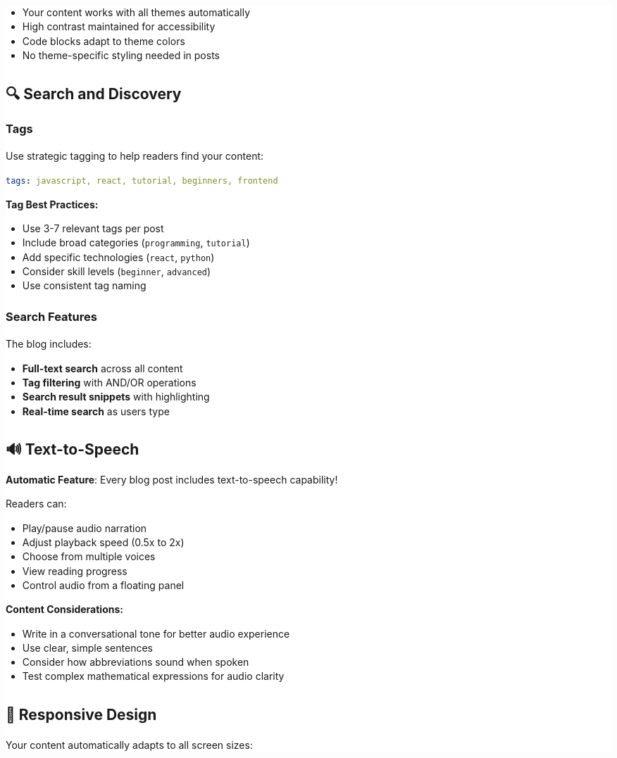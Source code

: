 - Your content works with all themes automatically
- High contrast maintained for accessibility
- Code blocks adapt to theme colors
- No theme-specific styling needed in posts

## 🔍 Search and Discovery

### Tags

Use strategic tagging to help readers find your content:

```yaml
tags: javascript, react, tutorial, beginners, frontend
```

**Tag Best Practices:**

- Use 3-7 relevant tags per post
- Include broad categories (`programming`, `tutorial`)
- Add specific technologies (`react`, `python`)
- Consider skill levels (`beginner`, `advanced`)
- Use consistent tag naming

### Search Features

The blog includes:

- **Full-text search** across all content
- **Tag filtering** with AND/OR operations
- **Search result snippets** with highlighting
- **Real-time search** as users type

## 🔊 Text-to-Speech

**Automatic Feature**: Every blog post includes text-to-speech capability!

Readers can:

- Play/pause audio narration
- Adjust playback speed (0.5x to 2x)
- Choose from multiple voices
- View reading progress
- Control audio from a floating panel

**Content Considerations:**

- Write in a conversational tone for better audio experience
- Use clear, simple sentences
- Consider how abbreviations sound when spoken
- Test complex mathematical expressions for audio clarity

## 📱 Responsive Design

Your content automatically adapts to all screen sizes:
